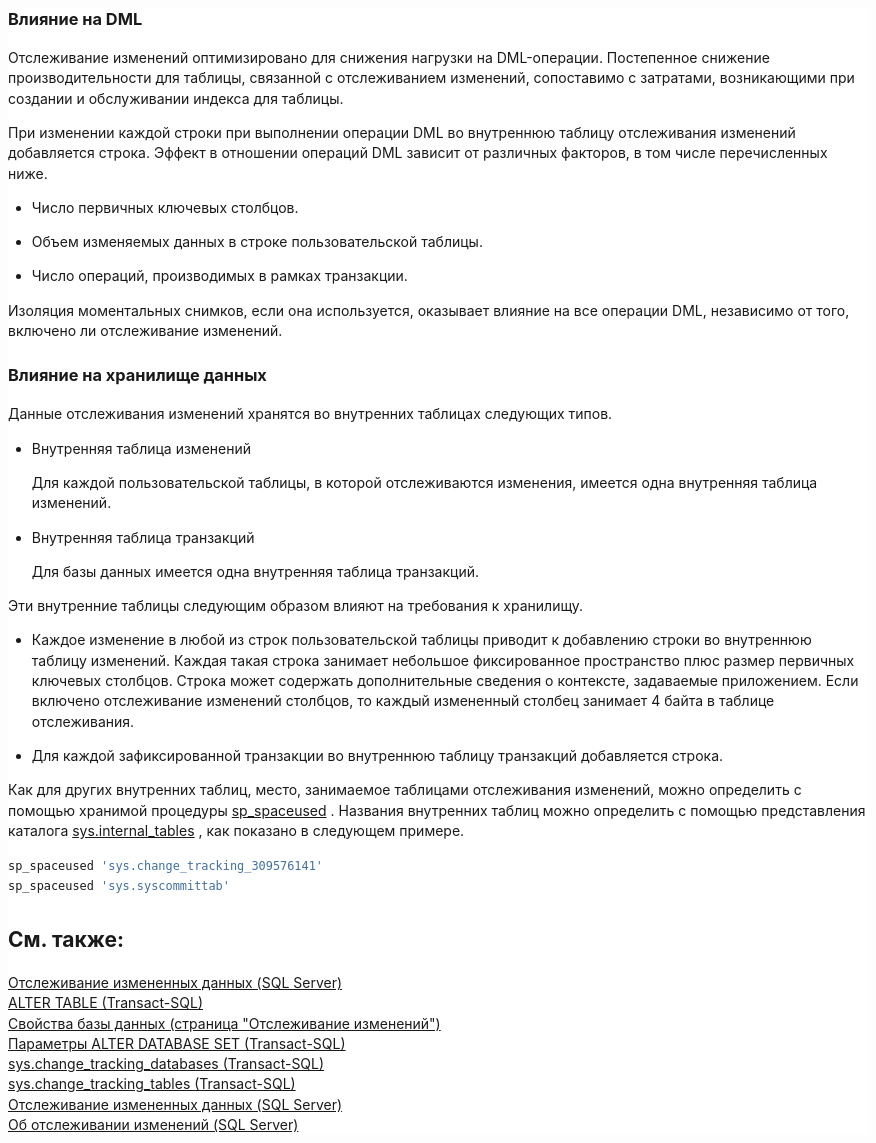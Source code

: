 ### <a name="effects-on-dml"></a>Влияние на DML  
 Отслеживание изменений оптимизировано для снижения нагрузки на DML-операции. Постепенное снижение производительности для таблицы, связанной с отслеживанием изменений, сопоставимо с затратами, возникающими при создании и обслуживании индекса для таблицы.  
  
 При изменении каждой строки при выполнении операции DML во внутреннюю таблицу отслеживания изменений добавляется строка. Эффект в отношении операций DML зависит от различных факторов, в том числе перечисленных ниже.  
  
-   Число первичных ключевых столбцов.  
  
-   Объем изменяемых данных в строке пользовательской таблицы.  
  
-   Число операций, производимых в рамках транзакции.  
  
 Изоляция моментальных снимков, если она используется, оказывает влияние на все операции DML, независимо от того, включено ли отслеживание изменений.  
  
### <a name="effects-on-storage"></a>Влияние на хранилище данных  
 Данные отслеживания изменений хранятся во внутренних таблицах следующих типов.  
  
-   Внутренняя таблица изменений  
  
     Для каждой пользовательской таблицы, в которой отслеживаются изменения, имеется одна внутренняя таблица изменений.  
  
-   Внутренняя таблица транзакций  
  
     Для базы данных имеется одна внутренняя таблица транзакций.  
  
 Эти внутренние таблицы следующим образом влияют на требования к хранилищу.  
  
-   Каждое изменение в любой из строк пользовательской таблицы приводит к добавлению строки во внутреннюю таблицу изменений. Каждая такая строка занимает небольшое фиксированное пространство плюс размер первичных ключевых столбцов. Строка может содержать дополнительные сведения о контексте, задаваемые приложением. Если включено отслеживание изменений столбцов, то каждый измененный столбец занимает 4 байта в таблице отслеживания.  
  
-   Для каждой зафиксированной транзакции во внутреннюю таблицу транзакций добавляется строка.  
  
 Как для других внутренних таблиц, место, занимаемое таблицами отслеживания изменений, можно определить с помощью хранимой процедуры [sp_spaceused](../../relational-databases/system-stored-procedures/sp-spaceused-transact-sql.md) . Названия внутренних таблиц можно определить с помощью представления каталога [sys.internal_tables](../../relational-databases/system-catalog-views/sys-internal-tables-transact-sql.md) , как показано в следующем примере.  
  
```sql  
sp_spaceused 'sys.change_tracking_309576141'  
sp_spaceused 'sys.syscommittab'  
```  
  
## <a name="see-also"></a>См. также:  
 [Отслеживание измененных данных (SQL Server)](../../relational-databases/track-changes/track-data-changes-sql-server.md)   
 [ALTER TABLE (Transact-SQL)](../../t-sql/statements/alter-table-transact-sql.md)   
 [Свойства базы данных (страница "Отслеживание изменений")](../../relational-databases/databases/database-properties-changetracking-page.md)   
 [Параметры ALTER DATABASE SET (Transact-SQL)](../../t-sql/statements/alter-database-transact-sql-set-options.md)   
 [sys.change_tracking_databases (Transact-SQL)](../../relational-databases/system-catalog-views/change-tracking-catalog-views-sys-change-tracking-databases.md)   
 [sys.change_tracking_tables (Transact-SQL)](../../relational-databases/system-catalog-views/change-tracking-catalog-views-sys-change-tracking-tables.md)   
 [Отслеживание измененных данных (SQL Server)](../../relational-databases/track-changes/track-data-changes-sql-server.md)   
 [Об отслеживании изменений (SQL Server)](../../relational-databases/track-changes/about-change-tracking-sql-server.md)   